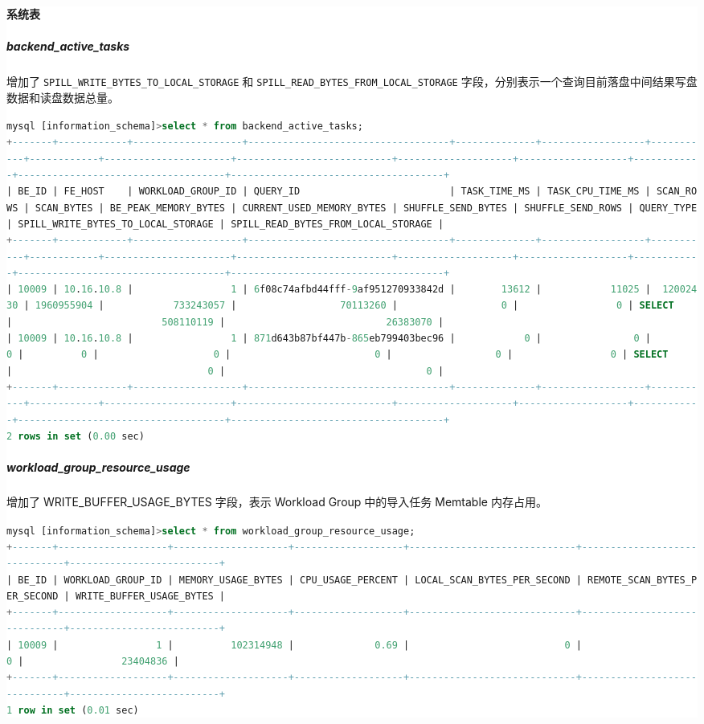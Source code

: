 #### 系统表

##### backend_active_tasks

增加了 `SPILL_WRITE_BYTES_TO_LOCAL_STORAGE` 和 `SPILL_READ_BYTES_FROM_LOCAL_STORAGE` 字段，分别表示一个查询目前落盘中间结果写盘数据和读盘数据总量。

```sql
mysql [information_schema]>select * from backend_active_tasks;
+-------+------------+-------------------+-----------------------------------+--------------+------------------+-----------+------------+----------------------+---------------------------+--------------------+-------------------+------------+------------------------------------+-------------------------------------+
| BE_ID | FE_HOST    | WORKLOAD_GROUP_ID | QUERY_ID                          | TASK_TIME_MS | TASK_CPU_TIME_MS | SCAN_ROWS | SCAN_BYTES | BE_PEAK_MEMORY_BYTES | CURRENT_USED_MEMORY_BYTES | SHUFFLE_SEND_BYTES | SHUFFLE_SEND_ROWS | QUERY_TYPE | SPILL_WRITE_BYTES_TO_LOCAL_STORAGE | SPILL_READ_BYTES_FROM_LOCAL_STORAGE |
+-------+------------+-------------------+-----------------------------------+--------------+------------------+-----------+------------+----------------------+---------------------------+--------------------+-------------------+------------+------------------------------------+-------------------------------------+
| 10009 | 10.16.10.8 |                 1 | 6f08c74afbd44fff-9af951270933842d |        13612 |            11025 |  12002430 | 1960955904 |            733243057 |                  70113260 |                  0 |                 0 | SELECT     |                          508110119 |                            26383070 |
| 10009 | 10.16.10.8 |                 1 | 871d643b87bf447b-865eb799403bec96 |            0 |                0 |         0 |          0 |                    0 |                         0 |                  0 |                 0 | SELECT     |                                  0 |                                   0 |
+-------+------------+-------------------+-----------------------------------+--------------+------------------+-----------+------------+----------------------+---------------------------+--------------------+-------------------+------------+------------------------------------+-------------------------------------+
2 rows in set (0.00 sec)
```

##### workload_group_resource_usage
增加了 WRITE_BUFFER_USAGE_BYTES 字段，表示 Workload Group 中的导入任务 Memtable 内存占用。

```sql
mysql [information_schema]>select * from workload_group_resource_usage;
+-------+-------------------+--------------------+-------------------+-----------------------------+------------------------------+--------------------------+
| BE_ID | WORKLOAD_GROUP_ID | MEMORY_USAGE_BYTES | CPU_USAGE_PERCENT | LOCAL_SCAN_BYTES_PER_SECOND | REMOTE_SCAN_BYTES_PER_SECOND | WRITE_BUFFER_USAGE_BYTES |
+-------+-------------------+--------------------+-------------------+-----------------------------+------------------------------+--------------------------+
| 10009 |                 1 |          102314948 |              0.69 |                           0 |                            0 |                 23404836 |
+-------+-------------------+--------------------+-------------------+-----------------------------+------------------------------+--------------------------+
1 row in set (0.01 sec)
```
